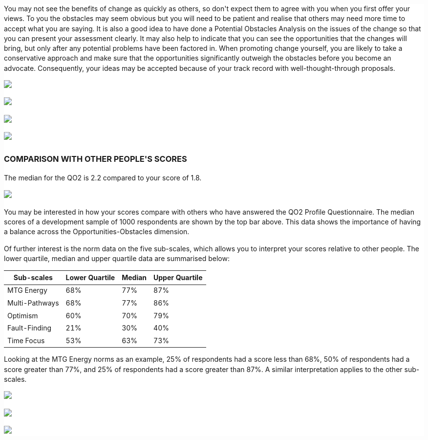 You may not see the benefits of change as quickly as others, so don't expect them to agree with you when you first offer your views. To you the obstacles may seem obvious but you will need to be patient and realise that others may need more time to accept what you are saying. It is also a good idea to have done a Potential Obstacles Analysis on the issues of the change so that you can present your assessment clearly. It may also help to indicate that you can see the opportunities that the changes will bring, but only after any potential problems have been factored in. When promoting change yourself, you are likely to take a conservative approach and make sure that the opportunities significantly outweigh the obstacles before you become an advocate. Consequently, your ideas may be accepted because of your track record with well-thought-through proposals.

![](_page_9_Picture_7.jpeg)

![](_page_9_Picture_9.jpeg)

![](_page_9_Picture_10.jpeg)

<span id="page-10-0"></span>![](_page_10_Picture_0.jpeg)

### **COMPARISON WITH OTHER PEOPLE'S SCORES**

The median for the QO2 is 2.2 compared to your score of 1.8.

![](_page_10_Figure_3.jpeg)

You may be interested in how your scores compare with others who have answered the QO2 Profile Questionnaire. The median scores of a development sample of 1000 respondents are shown by the top bar above. This data shows the importance of having a balance across the Opportunities-Obstacles dimension.

Of further interest is the norm data on the five sub-scales, which allows you to interpret your scores relative to other people. The lower quartile, median and upper quartile data are summarised below:

| Sub-scales     | Lower Quartile | Median | Upper Quartile |
|----------------|----------------|--------|----------------|
| MTG Energy     | 68%            | 77%    | 87%            |
| Multi-Pathways | 68%            | 77%    | 86%            |
| Optimism       | 60%            | 70%    | 79%            |
| Fault-Finding  | 21%            | 30%    | 40%            |
| Time Focus     | 53%            | 63%    | 73%            |

Looking at the MTG Energy norms as an example, 25% of respondents had a score less than 68%, 50% of respondents had a score greater than 77%, and 25% of respondents had a score greater than 87%. A similar interpretation applies to the other sub-scales.

![](_page_10_Picture_8.jpeg)

![](_page_10_Picture_11.jpeg)

<span id="page-11-1"></span><span id="page-11-0"></span>![](_page_11_Picture_0.jpeg)

